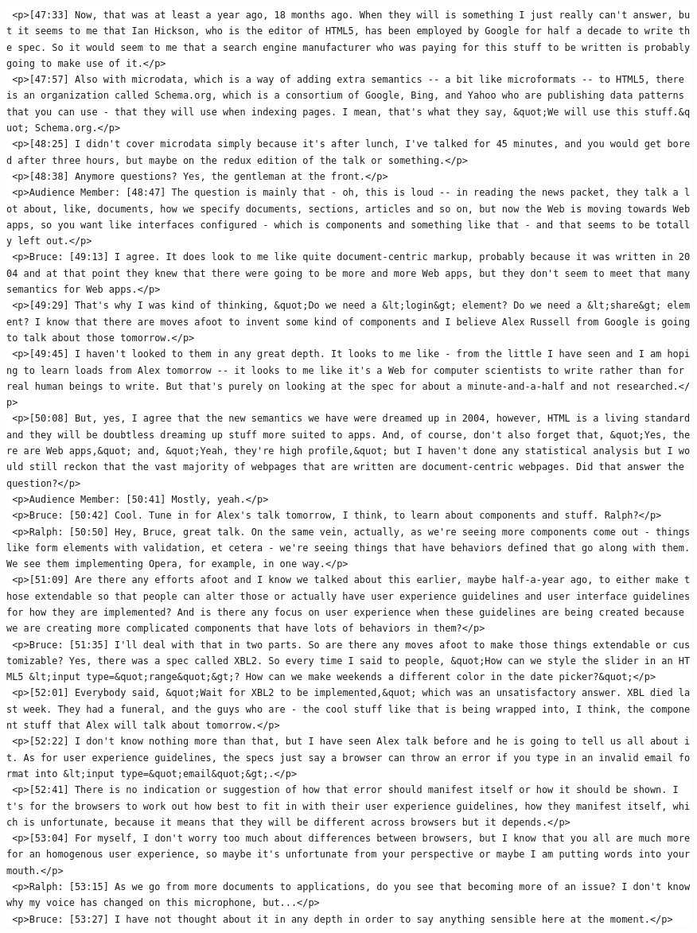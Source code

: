      <p>[47:33] Now, that was at least a year ago, 18 months ago. When they will is something I just really can't answer, but it seems to me that Ian Hickson, who is the editor of HTML5, has been employed by Google for half a decade to write the spec. So it would seem to me that a search engine manufacturer who was paying for this stuff to be written is probably going to make use of it.</p>
     <p>[47:57] Also with microdata, which is a way of adding extra semantics -- a bit like microformats -- to HTML5, there is an organization called Schema.org, which is a consortium of Google, Bing, and Yahoo who are publishing data patterns that you can use - that they will use when indexing pages. I mean, that's what they say, &quot;We will use this stuff.&quot; Schema.org.</p>
     <p>[48:25] I didn't cover microdata simply because it's after lunch, I've talked for 45 minutes, and you would get bored after three hours, but maybe on the redux edition of the talk or something.</p>
     <p>[48:38] Anymore questions? Yes, the gentleman at the front.</p>
     <p>Audience Member: [48:47] The question is mainly that - oh, this is loud -- in reading the news packet, they talk a lot about, like, documents, how we specify documents, sections, articles and so on, but now the Web is moving towards Web apps, so you want like interfaces configured - which is components and something like that - and that seems to be totally left out.</p>
     <p>Bruce: [49:13] I agree. It does look to me like quite document-centric markup, probably because it was written in 2004 and at that point they knew that there were going to be more and more Web apps, but they don't seem to meet that many semantics for Web apps.</p>
     <p>[49:29] That's why I was kind of thinking, &quot;Do we need a &lt;login&gt; element? Do we need a &lt;share&gt; element? I know that there are moves afoot to invent some kind of components and I believe Alex Russell from Google is going to talk about those tomorrow.</p>
     <p>[49:45] I haven't looked to them in any great depth. It looks to me like - from the little I have seen and I am hoping to learn loads from Alex tomorrow -- it looks to me like it's a Web for computer scientists to write rather than for real human beings to write. But that's purely on looking at the spec for about a minute-and-a-half and not researched.</p>
     <p>[50:08] But, yes, I agree that the new semantics we have were dreamed up in 2004, however, HTML is a living standard and they will be doubtless dreaming up stuff more suited to apps. And, of course, don't also forget that, &quot;Yes, there are Web apps,&quot; and, &quot;Yeah, they're high profile,&quot; but I haven't done any statistical analysis but I would still reckon that the vast majority of webpages that are written are document-centric webpages. Did that answer the question?</p>
     <p>Audience Member: [50:41] Mostly, yeah.</p>
     <p>Bruce: [50:42] Cool. Tune in for Alex's talk tomorrow, I think, to learn about components and stuff. Ralph?</p>
     <p>Ralph: [50:50] Hey, Bruce, great talk. On the same vein, actually, as we're seeing more components come out - things like form elements with validation, et cetera - we're seeing things that have behaviors defined that go along with them. We see them implementing Opera, for example, in one way.</p>
     <p>[51:09] Are there any efforts afoot and I know we talked about this earlier, maybe half-a-year ago, to either make those extendable so that people can alter those or actually have user experience guidelines and user interface guidelines for how they are implemented? And is there any focus on user experience when these guidelines are being created because we are creating more complicated components that have lots of behaviors in them?</p>
     <p>Bruce: [51:35] I'll deal with that in two parts. So are there any moves afoot to make those things extendable or customizable? Yes, there was a spec called XBL2. So every time I said to people, &quot;How can we style the slider in an HTML5 &lt;input type=&quot;range&quot;&gt;? How can we make weekends a different color in the date picker?&quot;</p>
     <p>[52:01] Everybody said, &quot;Wait for XBL2 to be implemented,&quot; which was an unsatisfactory answer. XBL died last week. They had a funeral, and the guys who are - the cool stuff like that is being wrapped into, I think, the component stuff that Alex will talk about tomorrow.</p>
     <p>[52:22] I don't know nothing more than that, but I have seen Alex talk before and he is going to tell us all about it. As for user experience guidelines, the specs just say a browser can throw an error if you type in an invalid email format into &lt;input type=&quot;email&quot;&gt;.</p>
     <p>[52:41] There is no indication or suggestion of how that error should manifest itself or how it should be shown. It's for the browsers to work out how best to fit in with their user experience guidelines, how they manifest itself, which is unfortunate, because it means that they will be different across browsers but it depends.</p>
     <p>[53:04] For myself, I don't worry too much about differences between browsers, but I know that you all are much more for an homogenous user experience, so maybe it's unfortunate from your perspective or maybe I am putting words into your mouth.</p>
     <p>Ralph: [53:15] As we go from more documents to applications, do you see that becoming more of an issue? I don't know why my voice has changed on this microphone, but...</p>
     <p>Bruce: [53:27] I have not thought about it in any depth in order to say anything sensible here at the moment.</p>